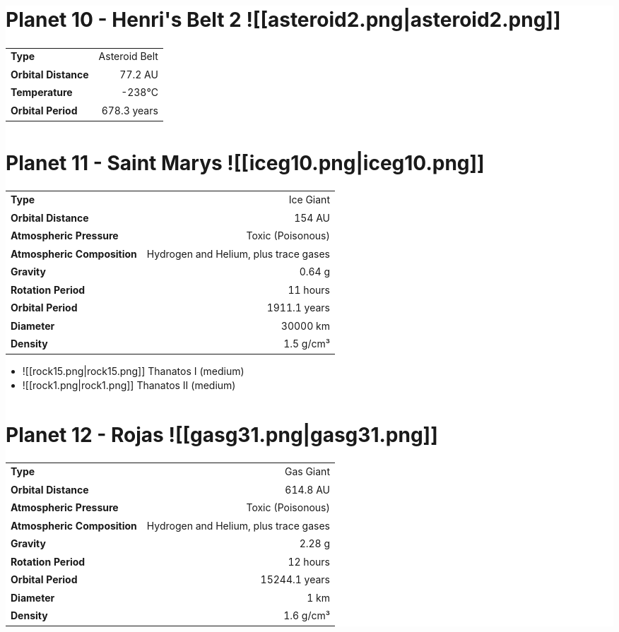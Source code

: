 
# Planet 10 - Henri's Belt 2 ![[asteroid2.png\|asteroid2.png]]
|                             |                           |
| --------------------------- | -------------------------:|
| **Type**                    |             Asteroid Belt |
| **Orbital Distance**        |   77.2 AU |
| **Temperature**             |    -238°C |
| **Orbital Period** | 678.3 years |





# Planet 11 - Saint Marys ![[iceg10.png\|iceg10.png]]
|                             |                           |
| --------------------------- | -------------------------:|
| **Type**                    |             Ice Giant |
| **Orbital Distance**        |   154 AU |
| **Atmospheric Pressure**    |       Toxic (Poisonous) |
| **Atmospheric Composition** |      Hydrogen and Helium, plus trace gases |
| **Gravity**                 |        0.64 g |
| **Rotation Period**         |  11 hours |
| **Orbital Period** | 1911.1 years |
| **Diameter**                |      30000 km | 
| **Density**                 |    1.5 g/cm³ |



- ![[rock15.png\|rock15.png]] Thanatos I (medium)
- ![[rock1.png\|rock1.png]] Thanatos II (medium)


# Planet 12 - Rojas ![[gasg31.png\|gasg31.png]]
|                             |                           |
| --------------------------- | -------------------------:|
| **Type**                    |             Gas Giant |
| **Orbital Distance**        |   614.8 AU |
| **Atmospheric Pressure**    |       Toxic (Poisonous) |
| **Atmospheric Composition** |      Hydrogen and Helium, plus trace gases |
| **Gravity**                 |        2.28 g |
| **Rotation Period**         |  12 hours |
| **Orbital Period** | 15244.1 years |
| **Diameter**                |      1 km | 
| **Density**                 |    1.6 g/cm³ |
